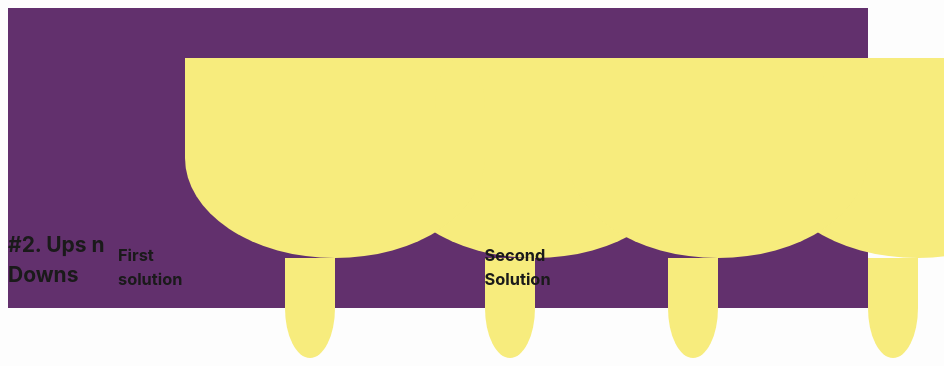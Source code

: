 ## #2. Ups n Downs

### First solution

<div></div>
<style>
  body {
    background: #62306D;
    margin: 0;
    display: flex;
    align-items: end;
  }
  div {
    width: 100px;
    height: 100px;
    border-radius: 0 0 50% 50%;
    background: #F7EC7D;
    margin: 50px;
    box-shadow: 200px 0 #F7EC7D;
}
  div::before {
    content: "";
    display: inline-block;
    width: 100px;
    height: 100px;
    border-radius: 50% 50% 0 0;
    background: #F7EC7D;
    margin: -100px 100px;
  }
</style>

### Second Solution

<div></div>
<style>
  body {
    background: #62306D;
  }
  div {
    width: 300px;
    height: 200px;
    margin: 50px auto;
    display: flex;
    align-items: end;
  }
  div::before, div::after {
    content:"";
    width: 100px;
    height: 100px;
    border-radius: 0 0 50% 50%;
    background: #F7EC7D;    
  }
  div::before {
    box-shadow: 200px 0 #F7EC7D;
  }
  div::after {
    rotate: 180deg;
    align-self: start;
  }
  div
</style>
